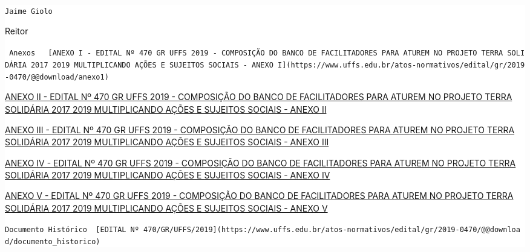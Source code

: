 
    Jaime Giolo   
 Reitor 

     Anexos   [ANEXO I - EDITAL Nº 470 GR UFFS 2019 - COMPOSIÇÃO DO BANCO DE FACILITADORES PARA ATUREM NO PROJETO TERRA SOLIDÁRIA 2017 2019 MULTIPLICANDO AÇÕES E SUJEITOS SOCIAIS - ANEXO I](https://www.uffs.edu.br/atos-normativos/edital/gr/2019-0470/@@download/anexo1)  

   [ANEXO II - EDITAL Nº 470 GR UFFS 2019 - COMPOSIÇÃO DO BANCO DE FACILITADORES PARA ATUREM NO PROJETO TERRA SOLIDÁRIA 2017 2019 MULTIPLICANDO AÇÕES E SUJEITOS SOCIAIS - ANEXO II](https://www.uffs.edu.br/atos-normativos/edital/gr/2019-0470/@@download/anexo2)  

   [ANEXO III - EDITAL Nº 470 GR UFFS 2019 - COMPOSIÇÃO DO BANCO DE FACILITADORES PARA ATUREM NO PROJETO TERRA SOLIDÁRIA 2017 2019 MULTIPLICANDO AÇÕES E SUJEITOS SOCIAIS - ANEXO III](https://www.uffs.edu.br/atos-normativos/edital/gr/2019-0470/@@download/anexo3)  

   [ANEXO IV - EDITAL Nº 470 GR UFFS 2019 - COMPOSIÇÃO DO BANCO DE FACILITADORES PARA ATUREM NO PROJETO TERRA SOLIDÁRIA 2017 2019 MULTIPLICANDO AÇÕES E SUJEITOS SOCIAIS - ANEXO IV](https://www.uffs.edu.br/atos-normativos/edital/gr/2019-0470/@@download/anexo4)  

   [ANEXO V - EDITAL Nº 470 GR UFFS 2019 - COMPOSIÇÃO DO BANCO DE FACILITADORES PARA ATUREM NO PROJETO TERRA SOLIDÁRIA 2017 2019 MULTIPLICANDO AÇÕES E SUJEITOS SOCIAIS - ANEXO V](https://www.uffs.edu.br/atos-normativos/edital/gr/2019-0470/@@download/anexo5)  

    Documento Histórico  [EDITAL Nº 470/GR/UFFS/2019](https://www.uffs.edu.br/atos-normativos/edital/gr/2019-0470/@@download/documento_historico)     
      